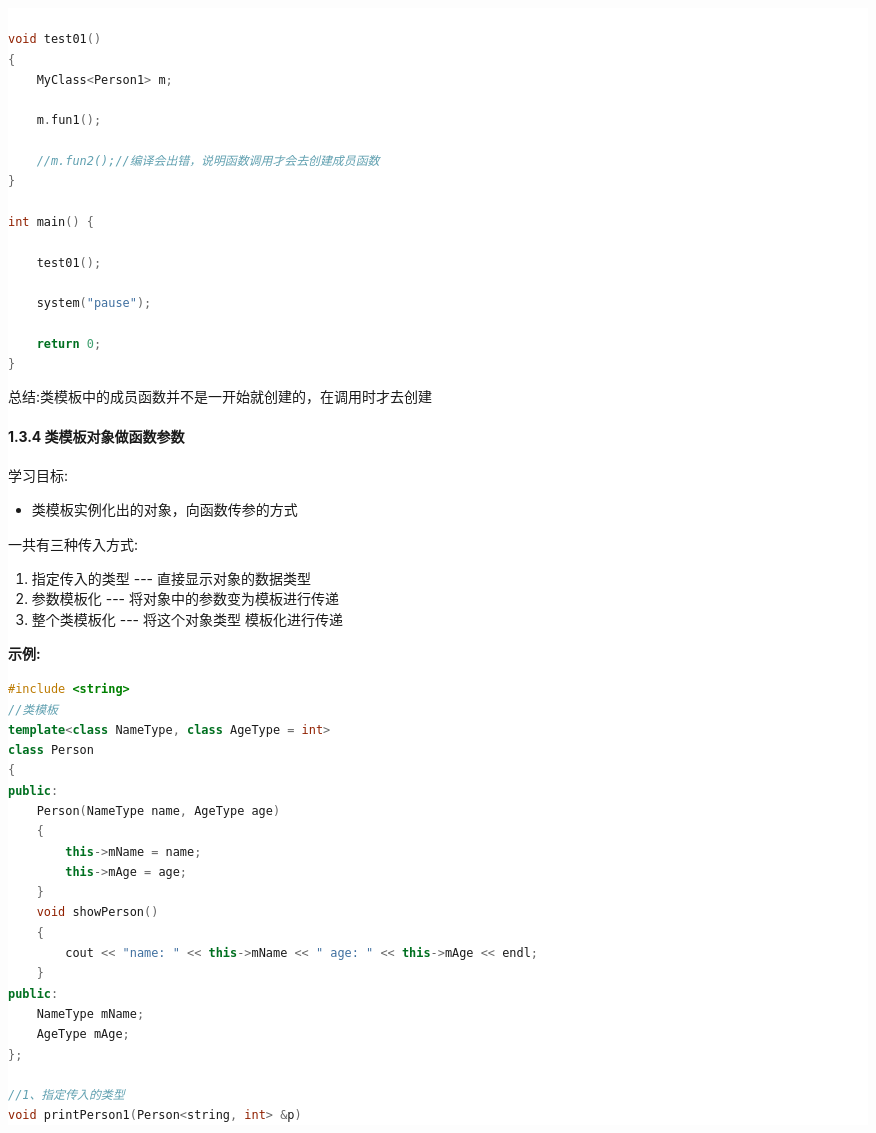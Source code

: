 ```C++

void test01()
{
    MyClass<Person1> m;

    m.fun1();

    //m.fun2();//编译会出错，说明函数调用才会去创建成员函数
}

int main() {

    test01();

    system("pause");

    return 0;
}
```

总结:类模板中的成员函数并不是一开始就创建的，在调用时才去创建









#### 1.3.4 类模板对象做函数参数

学习目标:

* 类模板实例化出的对象，向函数传参的方式
  
  

一共有三种传入方式:

1. 指定传入的类型   --- 直接显示对象的数据类型
2. 参数模板化           --- 将对象中的参数变为模板进行传递
3. 整个类模板化       --- 将这个对象类型 模板化进行传递
   
   
   
   

**示例:**

```C++
#include <string>
//类模板
template<class NameType, class AgeType = int> 
class Person
{
public:
    Person(NameType name, AgeType age)
    {
        this->mName = name;
        this->mAge = age;
    }
    void showPerson()
    {
        cout << "name: " << this->mName << " age: " << this->mAge << endl;
    }
public:
    NameType mName;
    AgeType mAge;
};

//1、指定传入的类型
void printPerson1(Person<string, int> &p) 
```